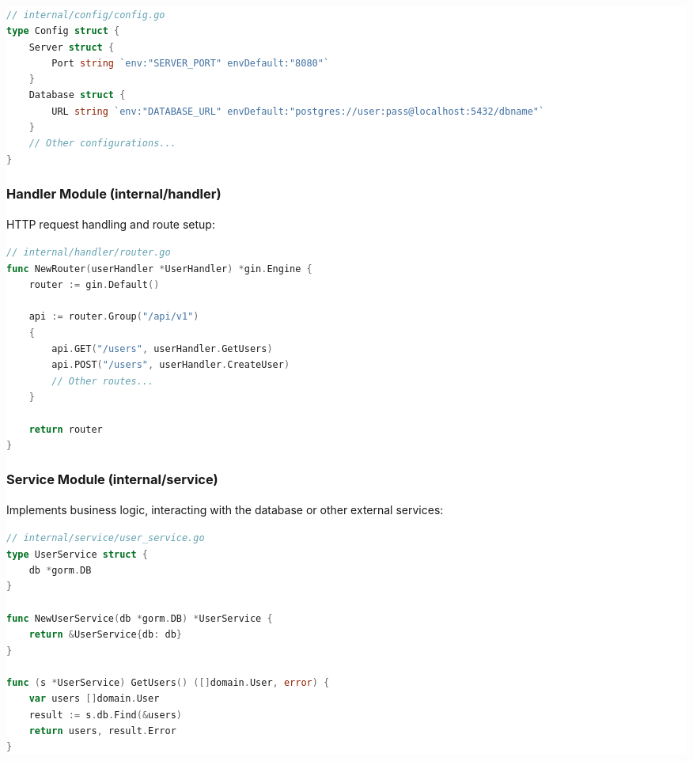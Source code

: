 ```go
// internal/config/config.go
type Config struct {
    Server struct {
        Port string `env:"SERVER_PORT" envDefault:"8080"`
    }
    Database struct {
        URL string `env:"DATABASE_URL" envDefault:"postgres://user:pass@localhost:5432/dbname"`
    }
    // Other configurations...
}
```

### Handler Module (internal/handler)

HTTP request handling and route setup:

```go
// internal/handler/router.go
func NewRouter(userHandler *UserHandler) *gin.Engine {
    router := gin.Default()
    
    api := router.Group("/api/v1")
    {
        api.GET("/users", userHandler.GetUsers)
        api.POST("/users", userHandler.CreateUser)
        // Other routes...
    }
    
    return router
}
```

### Service Module (internal/service)

Implements business logic, interacting with the database or other external services:

```go
// internal/service/user_service.go
type UserService struct {
    db *gorm.DB
}

func NewUserService(db *gorm.DB) *UserService {
    return &UserService{db: db}
}

func (s *UserService) GetUsers() ([]domain.User, error) {
    var users []domain.User
    result := s.db.Find(&users)
    return users, result.Error
}
```
